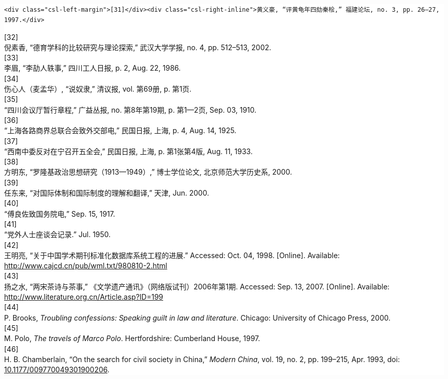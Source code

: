     <div class="csl-left-margin">[31]</div><div class="csl-right-inline">黄义豪, “评黄龟年四劾秦桧,” 福建论坛, no. 3, pp. 26–27, 1997.</div>
  </div>
  <div class="csl-entry">
    <div class="csl-left-margin">[32]</div><div class="csl-right-inline">倪素香, “德育学科的比较研究与理论探索,” 武汉大学学报, no. 4, pp. 512–513, 2002.</div>
  </div>
  <div class="csl-entry">
    <div class="csl-left-margin">[33]</div><div class="csl-right-inline">李眉, “李劼人轶事,” 四川工人日报, p. 2, Aug. 22, 1986.</div>
  </div>
  <div class="csl-entry">
    <div class="csl-left-margin">[34]</div><div class="csl-right-inline">伤心人（麦孟华）, “说奴隶,” 清议报, vol. 第69册, p. 第1页.</div>
  </div>
  <div class="csl-entry">
    <div class="csl-left-margin">[35]</div><div class="csl-right-inline">“四川会议厅暂行章程,” 广益丛报, no. 第8年第19期, p. 第1—2页, Sep. 03, 1910.</div>
  </div>
  <div class="csl-entry">
    <div class="csl-left-margin">[36]</div><div class="csl-right-inline">“上海各路商界总联合会致外交部电,” 民国日报, 上海, p. 4, Aug. 14, 1925.</div>
  </div>
  <div class="csl-entry">
    <div class="csl-left-margin">[37]</div><div class="csl-right-inline">“西南中委反对在宁召开五全会,” 民国日报, 上海, p. 第1张第4版, Aug. 11, 1933.</div>
  </div>
  <div class="csl-entry">
    <div class="csl-left-margin">[38]</div><div class="csl-right-inline">方明东, “罗隆基政治思想研究（1913—1949）,” 博士学位论文, 北京师范大学历史系, 2000.</div>
  </div>
  <div class="csl-entry">
    <div class="csl-left-margin">[39]</div><div class="csl-right-inline">任东来, “对国际体制和国际制度的理解和翻译,” 天津, Jun. 2000.</div>
  </div>
  <div class="csl-entry">
    <div class="csl-left-margin">[40]</div><div class="csl-right-inline">“傅良佐致国务院电,” Sep. 15, 1917.</div>
  </div>
  <div class="csl-entry">
    <div class="csl-left-margin">[41]</div><div class="csl-right-inline">“党外人士座谈会记录.” Jul. 1950.</div>
  </div>
  <div class="csl-entry">
    <div class="csl-left-margin">[42]</div><div class="csl-right-inline">王明亮, “关于中国学术期刊标准化数据库系统工程的进展.” Accessed: Oct. 04, 1998. [Online]. Available: <a href="http://www.cajcd.cn/pub/wml.txt/980810-2.html">http://www.cajcd.cn/pub/wml.txt/980810-2.html</a></div>
  </div>
  <div class="csl-entry">
    <div class="csl-left-margin">[43]</div><div class="csl-right-inline">扬之水, “两宋茶诗与茶事,” 《文学遗产通讯》（网络版试刊）2006年第1期. Accessed: Sep. 13, 2007. [Online]. Available: <a href="http://www.literature.org.cn/Article.asp?ID=199">http://www.literature.org.cn/Article.asp?ID=199</a></div>
  </div>
  <div class="csl-entry">
    <div class="csl-left-margin">[44]</div><div class="csl-right-inline">P. Brooks, <i>Troubling confessions: Speaking guilt in law and literature</i>. Chicago: University of Chicago Press, 2000.</div>
  </div>
  <div class="csl-entry">
    <div class="csl-left-margin">[45]</div><div class="csl-right-inline">M. Polo, <i>The travels of Marco Polo</i>. Hertfordshire: Cumberland House, 1997.</div>
  </div>
  <div class="csl-entry">
    <div class="csl-left-margin">[46]</div><div class="csl-right-inline">H. B. Chamberlain, “On the search for civil society in China,” <i>Modern China</i>, vol. 19, no. 2, pp. 199–215, Apr. 1993, doi: <a href="https://doi.org/10.1177/009770049301900206">10.1177/009770049301900206</a>.</div>